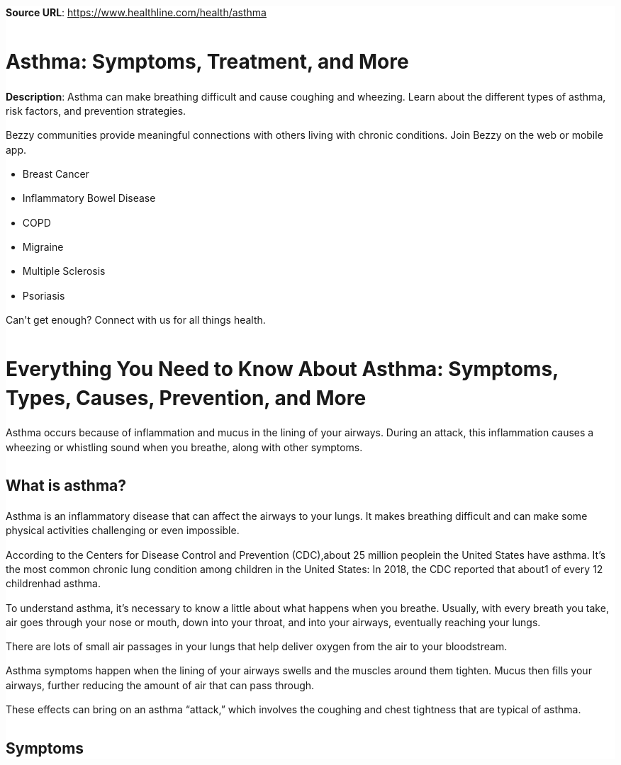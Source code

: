 **Source URL**: https://www.healthline.com/health/asthma


# Asthma: Symptoms, Treatment, and More

**Description**: Asthma can make breathing difficult and cause coughing and wheezing. Learn about the different types of asthma, risk factors, and prevention strategies.


Bezzy communities provide meaningful connections with others living with chronic conditions. Join Bezzy on the web or mobile app.

* Breast Cancer

* Inflammatory Bowel Disease

* COPD

* Migraine

* Multiple Sclerosis

* Psoriasis

Can't get enough? Connect with us for all things health.

# Everything You Need to Know About Asthma: Symptoms, Types, Causes, Prevention, and More

Asthma occurs because of inflammation and mucus in the lining of your airways. During an attack, this inflammation causes a wheezing or whistling sound when you breathe, along with other symptoms.

## What is asthma?

Asthma is an inflammatory disease that can affect the airways to your lungs. It makes breathing difficult and can make some physical activities challenging or even impossible.

According to the Centers for Disease Control and Prevention (CDC),about 25 million peoplein the United States have asthma. It’s the most common chronic lung condition among children in the United States: In 2018, the CDC reported that about1 of every 12 childrenhad asthma.

To understand asthma, it’s necessary to know a little about what happens when you breathe. Usually, with every breath you take, air goes through your nose or mouth, down into your throat, and into your airways, eventually reaching your lungs.

There are lots of small air passages in your lungs that help deliver oxygen from the air to your bloodstream.

Asthma symptoms happen when the lining of your airways swells and the muscles around them tighten. Mucus then fills your airways, further reducing the amount of air that can pass through.

These effects can bring on an asthma “attack,” which involves the coughing and chest tightness that are typical of asthma.

## Symptoms
